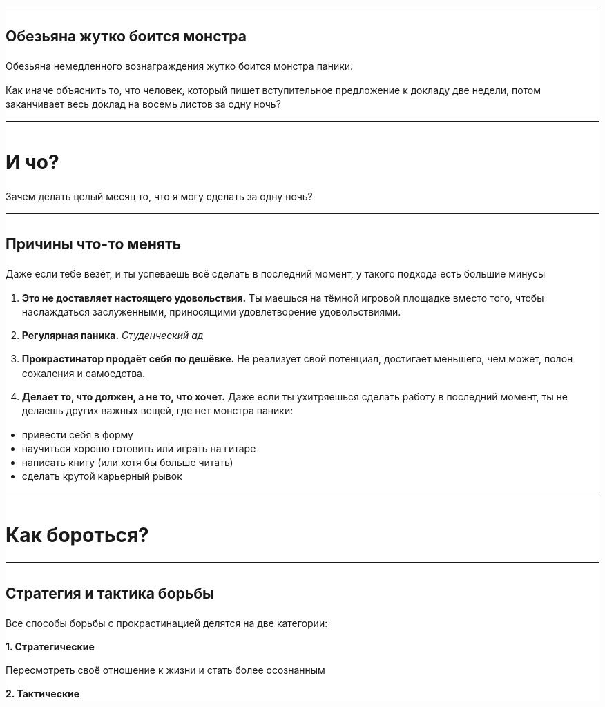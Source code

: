 
----

## Обезьяна жутко боится монстра

Обезьяна немедленного вознаграждения жутко боится монстра паники.

Как иначе объяснить то, что человек, который пишет вступительное предложение к докладу две недели, потом заканчивает весь доклад на восемь листов за одну ночь?

----

# И чо?

Зачем делать целый месяц то, что я могу сделать за одну ночь?

----

## Причины что-то менять

Даже если тебе везёт, и ты успеваешь всё сделать в последний момент, у такого подхода есть большие минусы

1. **Это не доставляет настоящего удовольствия.** Ты маешься на тёмной игровой площадке вместо того, чтобы наслаждаться заслуженными, приносящими удовлетворение удовольствиями.

2. **Регулярная паника.** _Студенческий ад_

3. **Прокрастинатор продаёт себя по дешёвке.** Не реализует свой потенциал, достигает меньшего, чем может, полон сожаления и самоедства.

4. **Делает то, что должен, а не то, что хочет.** Даже если ты ухитряешься сделать работу в последний момент, ты не делаешь других важных вещей, где нет монстра паники:

- привести себя в форму
- научиться хорошо готовить или играть на гитаре
- написать книгу (или хотя бы больше читать)
- сделать крутой карьерный рывок

----

# Как бороться?

----

## Стратегия и тактика борьбы

Все способы борьбы с прокрастинацией делятся на две категории:

**1\. Стратегические**

Пересмотреть своё отношение к жизни и стать более осознанным

**2\. Тактические**
